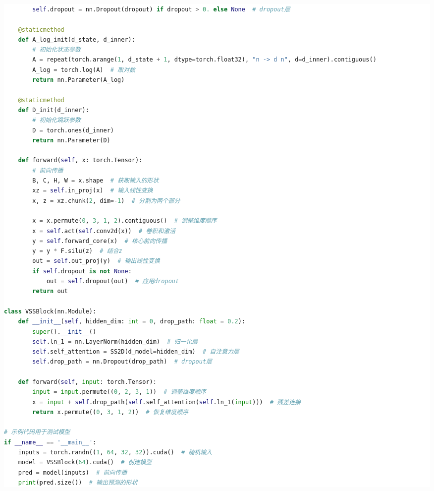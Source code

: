 ```python
        self.dropout = nn.Dropout(dropout) if dropout > 0. else None  # dropout层

    @staticmethod
    def A_log_init(d_state, d_inner):
        # 初始化状态参数
        A = repeat(torch.arange(1, d_state + 1, dtype=torch.float32), "n -> d n", d=d_inner).contiguous()
        A_log = torch.log(A)  # 取对数
        return nn.Parameter(A_log)

    @staticmethod
    def D_init(d_inner):
        # 初始化跳跃参数
        D = torch.ones(d_inner)
        return nn.Parameter(D)

    def forward(self, x: torch.Tensor):
        # 前向传播
        B, C, H, W = x.shape  # 获取输入的形状
        xz = self.in_proj(x)  # 输入线性变换
        x, z = xz.chunk(2, dim=-1)  # 分割为两个部分

        x = x.permute(0, 3, 1, 2).contiguous()  # 调整维度顺序
        x = self.act(self.conv2d(x))  # 卷积和激活
        y = self.forward_core(x)  # 核心前向传播
        y = y * F.silu(z)  # 结合z
        out = self.out_proj(y)  # 输出线性变换
        if self.dropout is not None:
            out = self.dropout(out)  # 应用dropout
        return out

class VSSBlock(nn.Module):
    def __init__(self, hidden_dim: int = 0, drop_path: float = 0.2):
        super().__init__()
        self.ln_1 = nn.LayerNorm(hidden_dim)  # 归一化层
        self.self_attention = SS2D(d_model=hidden_dim)  # 自注意力层
        self.drop_path = nn.Dropout(drop_path)  # dropout层

    def forward(self, input: torch.Tensor):
        input = input.permute((0, 2, 3, 1))  # 调整维度顺序
        x = input + self.drop_path(self.self_attention(self.ln_1(input)))  # 残差连接
        return x.permute((0, 3, 1, 2))  # 恢复维度顺序

# 示例代码用于测试模型
if __name__ == '__main__':
    inputs = torch.randn((1, 64, 32, 32)).cuda()  # 随机输入
    model = VSSBlock(64).cuda()  # 创建模型
    pred = model(inputs)  # 前向传播
    print(pred.size())  # 输出预测的形状
```
